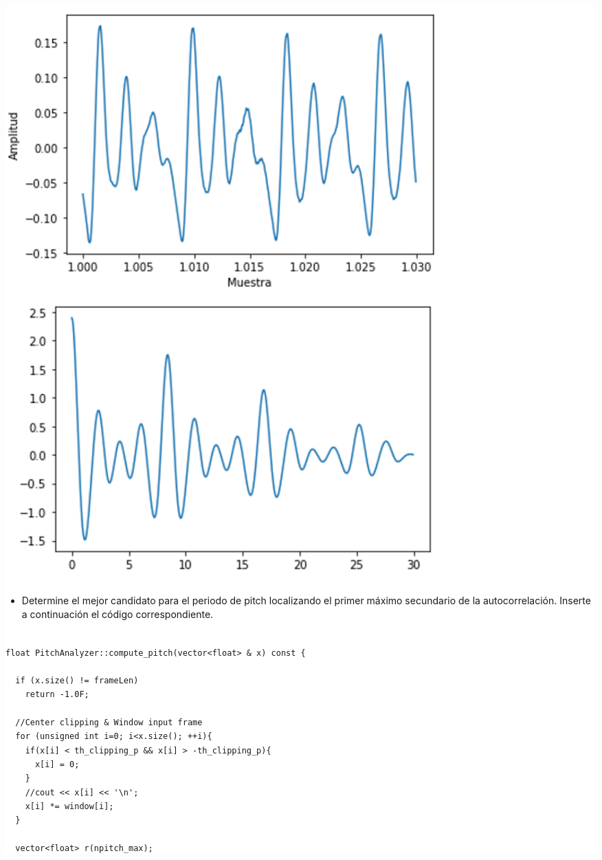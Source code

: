   <img src="img/tramo_sonoro.png" width="640" align="center">
  <img src="img/autocorrelacion.png" width="640" align="center">

   * Determine el mejor candidato para el periodo de pitch localizando el primer máximo secundario de la
     autocorrelación. Inserte a continuación el código correspondiente.

  ~~~
    
  float PitchAnalyzer::compute_pitch(vector<float> & x) const {

    if (x.size() != frameLen)
      return -1.0F;

    //Center clipping & Window input frame
    for (unsigned int i=0; i<x.size(); ++i){
      if(x[i] < th_clipping_p && x[i] > -th_clipping_p){
        x[i] = 0;
      }
      //cout << x[i] << '\n';
      x[i] *= window[i];
    }

    vector<float> r(npitch_max);
  ~~~